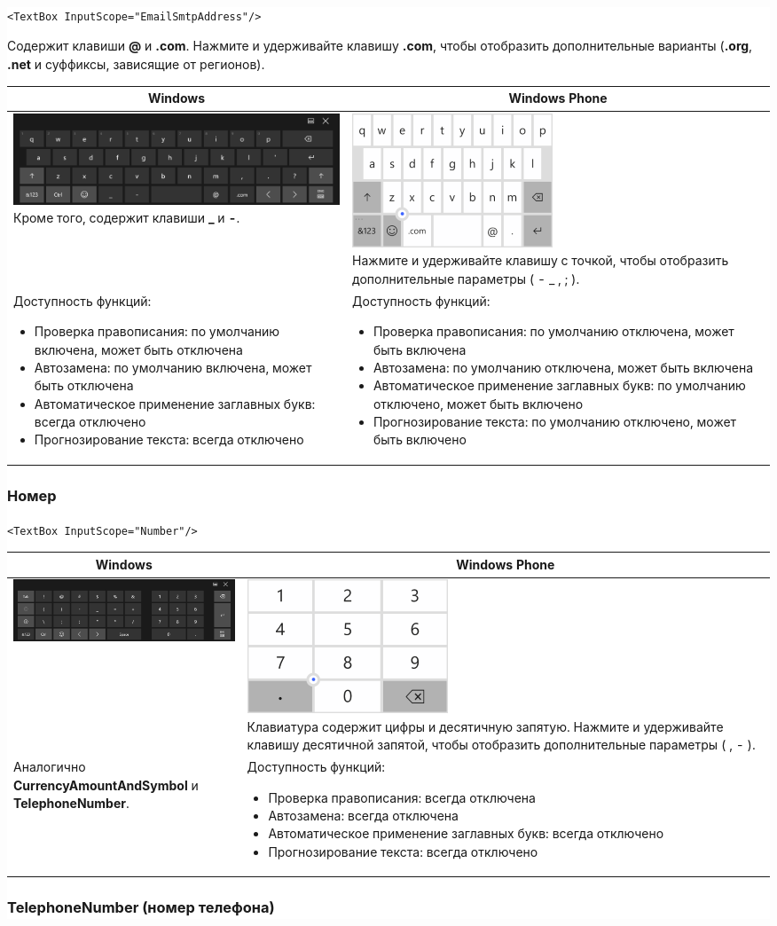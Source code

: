 `<TextBox InputScope="EmailSmtpAddress"/>`

Содержит клавиши **@** и **.com**. Нажмите и удерживайте клавишу **.com**, чтобы отобразить дополнительные варианты (**.org**, **.net** и суффиксы, зависящие от регионов).

| Windows                                                    | Windows Phone                                                    |
|------------------------------------------------------------|------------------------------------------------------------------|
| ![Сенсорная клавиатура Windows для ввода адресов электронной почты](images/input-scopes/kbdpcemailsmtpaddress.png)<br>Кроме того, содержит клавиши **_** и **-**.| ![Сенсорная клавиатура Windows Phone для ввода адресов электронной почты](images/input-scopes/kbdwpemailsmtpaddress.png)<br>Нажмите и удерживайте клавишу с точкой, чтобы отобразить дополнительные параметры ( - _ , ; ). |
|Доступность функций:<ul><li>Проверка правописания: по умолчанию включена, может быть отключена</li><li>Автозамена: по умолчанию включена, может быть отключена</li><li>Автоматическое применение заглавных букв: всегда отключено</li><li>Прогнозирование текста: всегда отключено</li></ul> | Доступность функций:<ul><li>Проверка правописания: по умолчанию отключена, может быть включена</li><li>Автозамена: по умолчанию отключена, может быть включена</li><li>Автоматическое применение заглавных букв: по умолчанию отключено, может быть включено</li><li>Прогнозирование текста: по умолчанию отключено, может быть включено</li></ul> |

### <a name="number"></a>Номер

`<TextBox InputScope="Number"/>`

| Windows                                                    | Windows Phone                                                    |
|------------------------------------------------------------|------------------------------------------------------------------|
| ![Сенсорная клавиатура Windows для ввода чисел](images/input-scopes/kbdpccurrencyamountandsymbol.png)| ![Сенсорная клавиатура Windows Phone для чисел](images/input-scopes/kbdwpnumber.png)<br>Клавиатура содержит цифры и десятичную запятую. Нажмите и удерживайте клавишу десятичной запятой, чтобы отобразить дополнительные параметры ( , - ). |
|Аналогично **CurrencyAmountAndSymbol** и **TelephoneNumber**. | Доступность функций:<ul><li>Проверка правописания: всегда отключена</li><li>Автозамена: всегда отключена</li><li>Автоматическое применение заглавных букв: всегда отключено</li><li>Прогнозирование текста: всегда отключено</li></ul> |

### <a name="telephonenumber"></a>TelephoneNumber (номер телефона)
